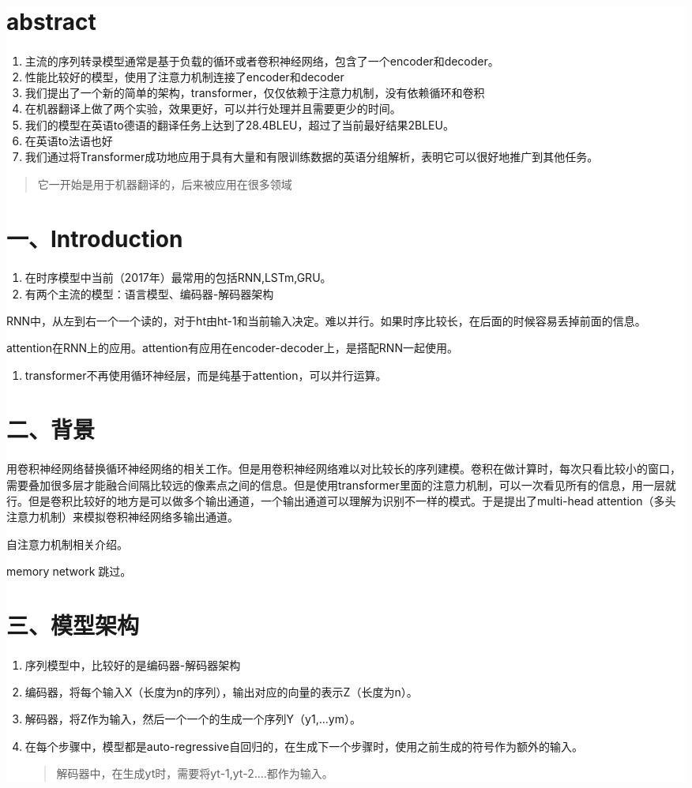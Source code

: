 # abstract

1. 主流的序列转录模型通常是基于负载的循环或者卷积神经网络，包含了一个encoder和decoder。
2.  性能比较好的模型，使用了注意力机制连接了encoder和decoder
3. 我们提出了一个新的简单的架构，transformer，仅仅依赖于注意力机制，没有依赖循环和卷积
4. 在机器翻译上做了两个实验，效果更好，可以并行处理并且需要更少的时间。
5. 我们的模型在英语to德语的翻译任务上达到了28.4BLEU，超过了当前最好结果2BLEU。
6. 在英语to法语也好
7. 我们通过将Transformer成功地应用于具有大量和有限训练数据的英语分组解析，表明它可以很好地推广到其他任务。

> 它一开始是用于机器翻译的，后来被应用在很多领域



# 一、Introduction

1. 在时序模型中当前（2017年）最常用的包括RNN,LSTm,GRU。
2. 有两个主流的模型：语言模型、编码器-解码器架构



RNN中，从左到右一个一个读的，对于ht由ht-1和当前输入决定。难以并行。如果时序比较长，在后面的时候容易丢掉前面的信息。



attention在RNN上的应用。attention有应用在encoder-decoder上，是搭配RNN一起使用。



1. transformer不再使用循环神经层，而是纯基于attention，可以并行运算。



# 二、背景

用卷积神经网络替换循环神经网络的相关工作。但是用卷积神经网络难以对比较长的序列建模。卷积在做计算时，每次只看比较小的窗口，需要叠加很多层才能融合间隔比较远的像素点之间的信息。但是使用transformer里面的注意力机制，可以一次看见所有的信息，用一层就行。但是卷积比较好的地方是可以做多个输出通道，一个输出通道可以理解为识别不一样的模式。于是提出了multi-head attention（多头注意力机制）来模拟卷积神经网络多输出通道。



自注意力机制相关介绍。



memory network 跳过。

# 三、模型架构

1. 序列模型中，比较好的是编码器-解码器架构

2. 编码器，将每个输入X（长度为n的序列），输出对应的向量的表示Z（长度为n）。

3. 解码器，将Z作为输入，然后一个一个的生成一个序列Y（y1,...ym）。

4. 在每个步骤中，模型都是auto-regressive自回归的，在生成下一个步骤时，使用之前生成的符号作为额外的输入。

   > 解码器中，在生成yt时，需要将yt-1,yt-2....都作为输入。

